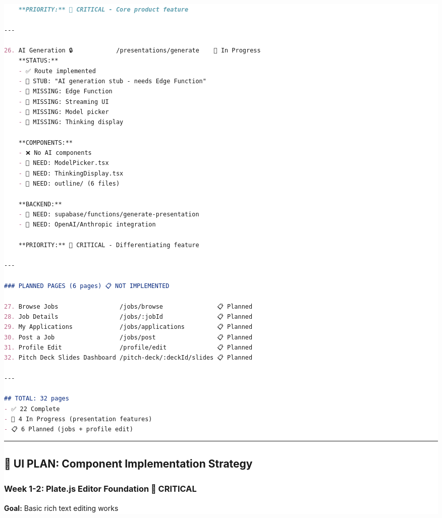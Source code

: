 ```markdown
    **PRIORITY:** 🔴 CRITICAL - Core product feature

---

26. AI Generation 🔒            /presentations/generate    🚧 In Progress
    **STATUS:**
    - ✅ Route implemented
    - 🔴 STUB: "AI generation stub - needs Edge Function"
    - 🔴 MISSING: Edge Function
    - 🔴 MISSING: Streaming UI
    - 🔴 MISSING: Model picker
    - 🔴 MISSING: Thinking display
    
    **COMPONENTS:**
    - ❌ No AI components
    - 🔴 NEED: ModelPicker.tsx
    - 🔴 NEED: ThinkingDisplay.tsx
    - 🔴 NEED: outline/ (6 files)
    
    **BACKEND:**
    - 🔴 NEED: supabase/functions/generate-presentation
    - 🔴 NEED: OpenAI/Anthropic integration
    
    **PRIORITY:** 🔴 CRITICAL - Differentiating feature

---

### PLANNED PAGES (6 pages) 📋 NOT IMPLEMENTED

27. Browse Jobs                 /jobs/browse               📋 Planned
28. Job Details                 /jobs/:jobId               📋 Planned
29. My Applications             /jobs/applications         📋 Planned
30. Post a Job                  /jobs/post                 📋 Planned
31. Profile Edit                /profile/edit              📋 Planned
32. Pitch Deck Slides Dashboard /pitch-deck/:deckId/slides 📋 Planned

---

## TOTAL: 32 pages
- ✅ 22 Complete
- 🚧 4 In Progress (presentation features)
- 📋 6 Planned (jobs + profile edit)
```

---

## 🎯 UI PLAN: Component Implementation Strategy

### Week 1-2: Plate.js Editor Foundation 🔴 CRITICAL
**Goal:** Basic rich text editing works
